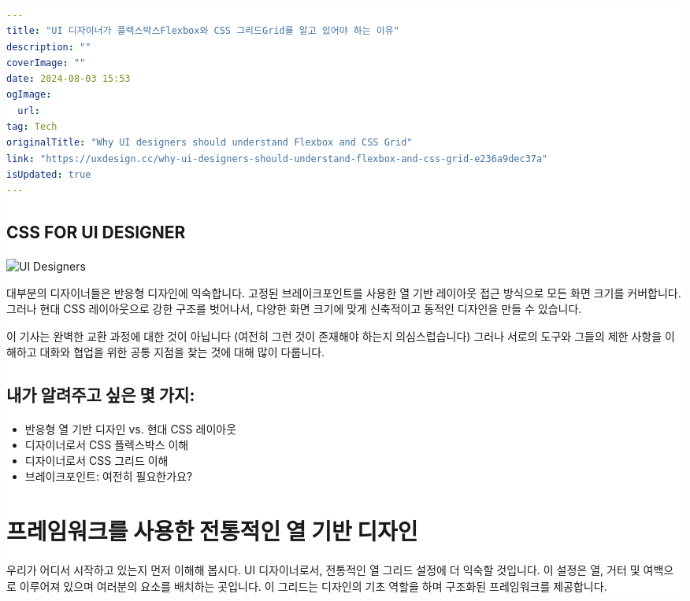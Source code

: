 ```yaml
---
title: "UI 디자이너가 플렉스박스Flexbox와 CSS 그리드Grid를 알고 있어야 하는 이유"
description: ""
coverImage: ""
date: 2024-08-03 15:53
ogImage:
  url:
tag: Tech
originalTitle: "Why UI designers should understand Flexbox and CSS Grid"
link: "https://uxdesign.cc/why-ui-designers-should-understand-flexbox-and-css-grid-e236a9dec37a"
isUpdated: true
---
```


## CSS FOR UI DESIGNER

![UI Designers](/assets/img/Why-UI-designers-should-understand-Flexbox-and-CSS-Grid_0.png)

대부분의 디자이너들은 반응형 디자인에 익숙합니다. 고정된 브레이크포인트를 사용한 열 기반 레이아웃 접근 방식으로 모든 화면 크기를 커버합니다. 그러나 현대 CSS 레이아웃으로 강한 구조를 벗어나서, 다양한 화면 크기에 맞게 신축적이고 동적인 디자인을 만들 수 있습니다.

이 기사는 완벽한 교환 과정에 대한 것이 아닙니다 (여전히 그런 것이 존재해야 하는지 의심스럽습니다) 그러나 서로의 도구와 그들의 제한 사항을 이해하고 대화와 협업을 위한 공통 지점을 찾는 것에 대해 많이 다룹니다.



<ins class="adsbygoogle"
     style="display:block"
     data-ad-client="ca-pub-4877378276818686"
     data-ad-slot="1898504329"
     data-ad-format="auto"
     data-full-width-responsive="true"></ins>

<script>
     (adsbygoogle = window.adsbygoogle || []).push({});
</script>

## 내가 알려주고 싶은 몇 가지:

- 반응형 열 기반 디자인 vs. 현대 CSS 레이아웃
- 디자이너로서 CSS 플렉스박스 이해
- 디자이너로서 CSS 그리드 이해
- 브레이크포인트: 여전히 필요한가요?

# 프레임워크를 사용한 전통적인 열 기반 디자인

우리가 어디서 시작하고 있는지 먼저 이해해 봅시다. UI 디자이너로서, 전통적인 열 그리드 설정에 더 익숙할 것입니다. 이 설정은 열, 거터 및 여백으로 이루어져 있으며 여러분의 요소를 배치하는 곳입니다. 이 그리드는 디자인의 기초 역할을 하며 구조화된 프레임워크를 제공합니다.



<ins class="adsbygoogle"
     style="display:block"
     data-ad-client="ca-pub-4877378276818686"
     data-ad-slot="1898504329"
     data-ad-format="auto"
     data-full-width-responsive="true"></ins>
